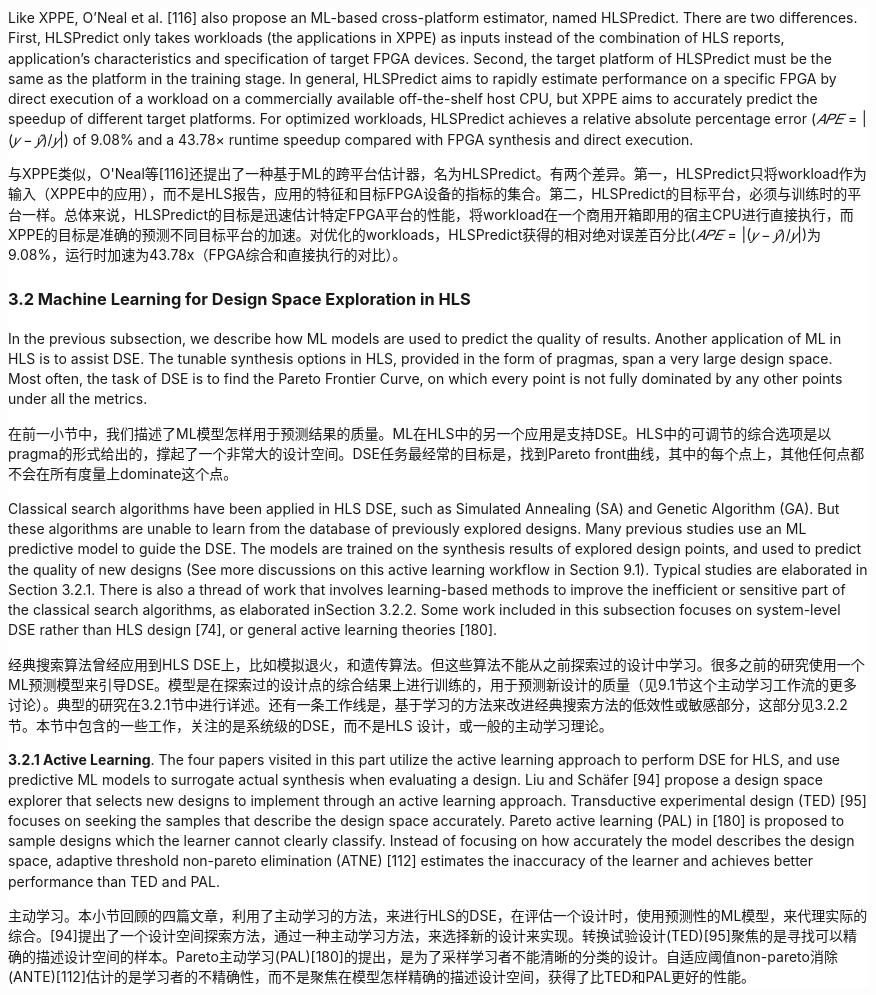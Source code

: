 Like XPPE, O’Neal et al. [116] also propose an ML-based cross-platform estimator, named HLSPredict. There are two differences. First, HLSPredict only takes workloads (the applications in XPPE) as inputs instead of the combination of HLS reports, application’s characteristics and specification of target FPGA devices. Second, the target platform of HLSPredict must be the same as the platform in the training stage. In general, HLSPredict aims to rapidly estimate performance on a specific FPGA by direct execution of a workload on a commercially available off-the-shelf host CPU, but XPPE aims to accurately predict the speedup of different target platforms. For optimized workloads, HLSPredict achieves a relative absolute percentage error ($𝐴𝑃𝐸 = |(𝑦− \hat 𝑦)/𝑦|$) of 9.08% and a 43.78× runtime speedup compared with FPGA synthesis and direct execution.

与XPPE类似，O'Neal等[116]还提出了一种基于ML的跨平台估计器，名为HLSPredict。有两个差异。第一，HLSPredict只将workload作为输入（XPPE中的应用），而不是HLS报告，应用的特征和目标FPGA设备的指标的集合。第二，HLSPredict的目标平台，必须与训练时的平台一样。总体来说，HLSPredict的目标是迅速估计特定FPGA平台的性能，将workload在一个商用开箱即用的宿主CPU进行直接执行，而XPPE的目标是准确的预测不同目标平台的加速。对优化的workloads，HLSPredict获得的相对绝对误差百分比($𝐴𝑃𝐸 = |(𝑦− \hat 𝑦)/𝑦|$)为9.08%，运行时加速为43.78x（FPGA综合和直接执行的对比）。

### 3.2 Machine Learning for Design Space Exploration in HLS

In the previous subsection, we describe how ML models are used to predict the quality of results. Another application of ML in HLS is to assist DSE. The tunable synthesis options in HLS, provided in the form of pragmas, span a very large design space. Most often, the task of DSE is to find the Pareto Frontier Curve, on which every point is not fully dominated by any other points under all the metrics.

在前一小节中，我们描述了ML模型怎样用于预测结果的质量。ML在HLS中的另一个应用是支持DSE。HLS中的可调节的综合选项是以pragma的形式给出的，撑起了一个非常大的设计空间。DSE任务最经常的目标是，找到Pareto front曲线，其中的每个点上，其他任何点都不会在所有度量上dominate这个点。

Classical search algorithms have been applied in HLS DSE, such as Simulated Annealing (SA) and Genetic Algorithm (GA). But these algorithms are unable to learn from the database of previously explored designs. Many previous studies use an ML predictive model to guide the DSE. The models are trained on the synthesis results of explored design points, and used to predict the quality of new designs (See more discussions on this active learning workflow in Section 9.1). Typical studies are elaborated in Section 3.2.1. There is also a thread of work that involves learning-based methods to improve the inefficient or sensitive part of the classical search algorithms, as elaborated inSection 3.2.2. Some work included in this subsection focuses on system-level DSE rather than HLS design [74], or general active learning theories [180].

经典搜索算法曾经应用到HLS DSE上，比如模拟退火，和遗传算法。但这些算法不能从之前探索过的设计中学习。很多之前的研究使用一个ML预测模型来引导DSE。模型是在探索过的设计点的综合结果上进行训练的，用于预测新设计的质量（见9.1节这个主动学习工作流的更多讨论）。典型的研究在3.2.1节中进行详述。还有一条工作线是，基于学习的方法来改进经典搜索方法的低效性或敏感部分，这部分见3.2.2节。本节中包含的一些工作，关注的是系统级的DSE，而不是HLS 设计，或一般的主动学习理论。

**3.2.1 Active Learning**. The four papers visited in this part utilize the active learning approach to perform DSE for HLS, and use predictive ML models to surrogate actual synthesis when evaluating a design. Liu and Schäfer [94] propose a design space explorer that selects new designs to implement through an active learning approach. Transductive experimental design (TED) [95] focuses on seeking the samples that describe the design space accurately. Pareto active learning (PAL) in [180] is proposed to sample designs which the learner cannot clearly classify. Instead of focusing on how accurately the model describes the design space, adaptive threshold non-pareto elimination (ATNE) [112] estimates the inaccuracy of the learner and achieves better performance than TED and PAL.

主动学习。本小节回顾的四篇文章，利用了主动学习的方法，来进行HLS的DSE，在评估一个设计时，使用预测性的ML模型，来代理实际的综合。[94]提出了一个设计空间探索方法，通过一种主动学习方法，来选择新的设计来实现。转换试验设计(TED)[95]聚焦的是寻找可以精确的描述设计空间的样本。Pareto主动学习(PAL)[180]的提出，是为了采样学习者不能清晰的分类的设计。自适应阈值non-pareto消除(ANTE)[112]估计的是学习者的不精确性，而不是聚焦在模型怎样精确的描述设计空间，获得了比TED和PAL更好的性能。
